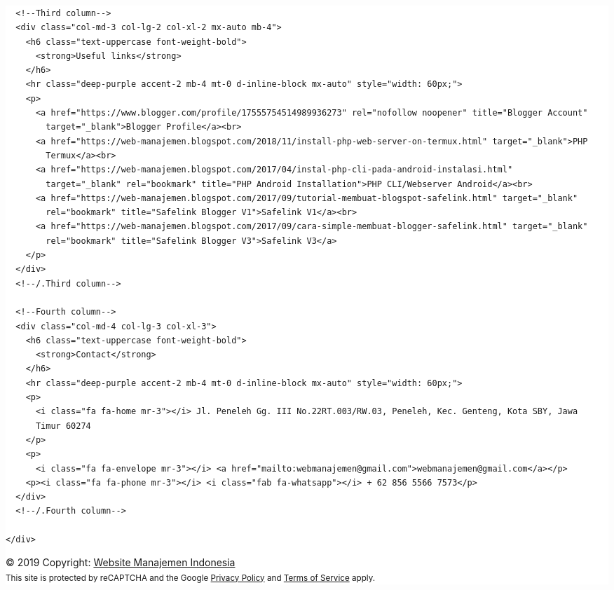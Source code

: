       <!--Third column-->
      <div class="col-md-3 col-lg-2 col-xl-2 mx-auto mb-4">
        <h6 class="text-uppercase font-weight-bold">
          <strong>Useful links</strong>
        </h6>
        <hr class="deep-purple accent-2 mb-4 mt-0 d-inline-block mx-auto" style="width: 60px;">
        <p>
          <a href="https://www.blogger.com/profile/17555754514989936273" rel="nofollow noopener" title="Blogger Account"
            target="_blank">Blogger Profile</a><br>
          <a href="https://web-manajemen.blogspot.com/2018/11/install-php-web-server-on-termux.html" target="_blank">PHP
            Termux</a><br>
          <a href="https://web-manajemen.blogspot.com/2017/04/instal-php-cli-pada-android-instalasi.html"
            target="_blank" rel="bookmark" title="PHP Android Installation">PHP CLI/Webserver Android</a><br>
          <a href="https://web-manajemen.blogspot.com/2017/09/tutorial-membuat-blogspot-safelink.html" target="_blank"
            rel="bookmark" title="Safelink Blogger V1">Safelink V1</a><br>
          <a href="https://web-manajemen.blogspot.com/2017/09/cara-simple-membuat-blogger-safelink.html" target="_blank"
            rel="bookmark" title="Safelink Blogger V3">Safelink V3</a>
        </p>
      </div>
      <!--/.Third column-->

      <!--Fourth column-->
      <div class="col-md-4 col-lg-3 col-xl-3">
        <h6 class="text-uppercase font-weight-bold">
          <strong>Contact</strong>
        </h6>
        <hr class="deep-purple accent-2 mb-4 mt-0 d-inline-block mx-auto" style="width: 60px;">
        <p>
          <i class="fa fa-home mr-3"></i> Jl. Peneleh Gg. III No.22RT.003/RW.03, Peneleh, Kec. Genteng, Kota SBY, Jawa
          Timur 60274
        </p>
        <p>
          <i class="fa fa-envelope mr-3"></i> <a href="mailto:webmanajemen@gmail.com">webmanajemen@gmail.com</a></p>
        <p><i class="fa fa-phone mr-3"></i> <i class="fab fa-whatsapp"></i> + 62 856 5566 7573</p>
      </div>
      <!--/.Fourth column-->

    </div>
  </div>
  

  
  <div class="footer-copyright text-left py-3">
    <div class="d-flex justify-content-between">
      <div class="p-2">&copy; 2019 Copyright: <a href="https://web-manajemen.blogspot.com"> Website Manajemen
          Indonesia</a></div>
      <div class="p-2"><small>This site is protected by reCAPTCHA and the Google
          <a href="https://policies.google.com/privacy">Privacy Policy</a> and
          <a href="https://policies.google.com/terms">Terms of Service</a> apply.</small></div>
    </div>
  </div>
  
